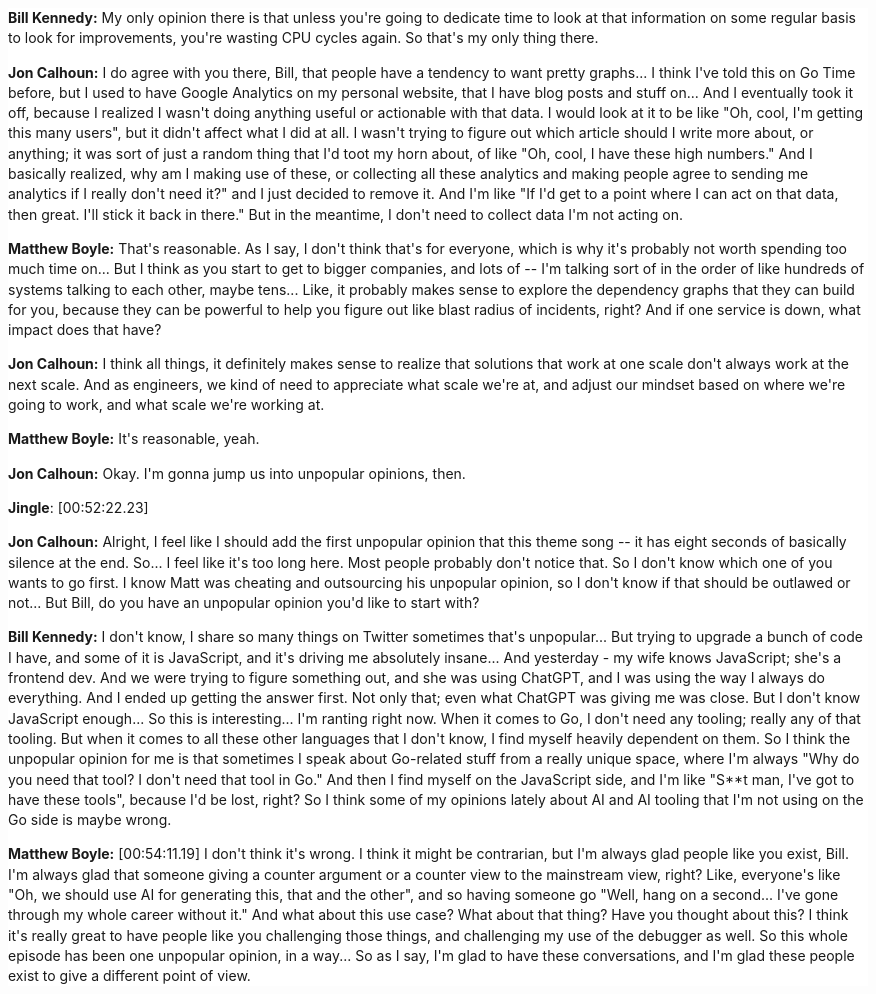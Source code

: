 **Bill Kennedy:** My only opinion there is that unless you're going to dedicate time to look at that information on some regular basis to look for improvements, you're wasting CPU cycles again. So that's my only thing there.

**Jon Calhoun:** I do agree with you there, Bill, that people have a tendency to want pretty graphs... I think I've told this on Go Time before, but I used to have Google Analytics on my personal website, that I have blog posts and stuff on... And I eventually took it off, because I realized I wasn't doing anything useful or actionable with that data. I would look at it to be like "Oh, cool, I'm getting this many users", but it didn't affect what I did at all. I wasn't trying to figure out which article should I write more about, or anything; it was sort of just a random thing that I'd toot my horn about, of like "Oh, cool, I have these high numbers." And I basically realized, why am I making use of these, or collecting all these analytics and making people agree to sending me analytics if I really don't need it?" and I just decided to remove it. And I'm like "If I'd get to a point where I can act on that data, then great. I'll stick it back in there." But in the meantime, I don't need to collect data I'm not acting on.

**Matthew Boyle:** That's reasonable. As I say, I don't think that's for everyone, which is why it's probably not worth spending too much time on... But I think as you start to get to bigger companies, and lots of -- I'm talking sort of in the order of like hundreds of systems talking to each other, maybe tens... Like, it probably makes sense to explore the dependency graphs that they can build for you, because they can be powerful to help you figure out like blast radius of incidents, right? And if one service is down, what impact does that have?

**Jon Calhoun:** I think all things, it definitely makes sense to realize that solutions that work at one scale don't always work at the next scale. And as engineers, we kind of need to appreciate what scale we're at, and adjust our mindset based on where we're going to work, and what scale we're working at.

**Matthew Boyle:** It's reasonable, yeah.

**Jon Calhoun:** Okay. I'm gonna jump us into unpopular opinions, then.

**Jingle**: \[00:52:22.23\]

**Jon Calhoun:** Alright, I feel like I should add the first unpopular opinion that this theme song -- it has eight seconds of basically silence at the end. So... I feel like it's too long here. Most people probably don't notice that. So I don't know which one of you wants to go first. I know Matt was cheating and outsourcing his unpopular opinion, so I don't know if that should be outlawed or not... But Bill, do you have an unpopular opinion you'd like to start with?

**Bill Kennedy:** I don't know, I share so many things on Twitter sometimes that's unpopular... But trying to upgrade a bunch of code I have, and some of it is JavaScript, and it's driving me absolutely insane... And yesterday - my wife knows JavaScript; she's a frontend dev. And we were trying to figure something out, and she was using ChatGPT, and I was using the way I always do everything. And I ended up getting the answer first. Not only that; even what ChatGPT was giving me was close. But I don't know JavaScript enough... So this is interesting... I'm ranting right now. When it comes to Go, I don't need any tooling; really any of that tooling. But when it comes to all these other languages that I don't know, I find myself heavily dependent on them. So I think the unpopular opinion for me is that sometimes I speak about Go-related stuff from a really unique space, where I'm always "Why do you need that tool? I don't need that tool in Go." And then I find myself on the JavaScript side, and I'm like "S\*\*t man, I've got to have these tools", because I'd be lost, right? So I think some of my opinions lately about AI and AI tooling that I'm not using on the Go side is maybe wrong.

**Matthew Boyle:** \[00:54:11.19\] I don't think it's wrong. I think it might be contrarian, but I'm always glad people like you exist, Bill. I'm always glad that someone giving a counter argument or a counter view to the mainstream view, right? Like, everyone's like "Oh, we should use AI for generating this, that and the other", and so having someone go "Well, hang on a second... I've gone through my whole career without it." And what about this use case? What about that thing? Have you thought about this? I think it's really great to have people like you challenging those things, and challenging my use of the debugger as well. So this whole episode has been one unpopular opinion, in a way... So as I say, I'm glad to have these conversations, and I'm glad these people exist to give a different point of view.
